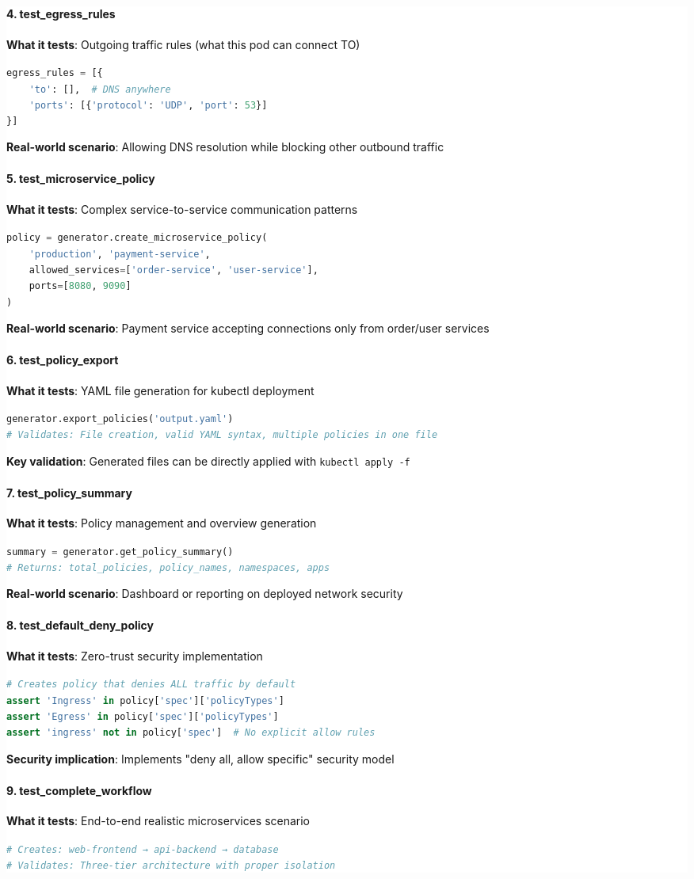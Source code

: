 #### 4. **test_egress_rules**
**What it tests**: Outgoing traffic rules (what this pod can connect TO)  
```python
egress_rules = [{
    'to': [],  # DNS anywhere
    'ports': [{'protocol': 'UDP', 'port': 53}]
}]
```
**Real-world scenario**: Allowing DNS resolution while blocking other outbound traffic

#### 5. **test_microservice_policy**
**What it tests**: Complex service-to-service communication patterns
```python
policy = generator.create_microservice_policy(
    'production', 'payment-service',
    allowed_services=['order-service', 'user-service'],
    ports=[8080, 9090]
)
```
**Real-world scenario**: Payment service accepting connections only from order/user services

#### 6. **test_policy_export**
**What it tests**: YAML file generation for kubectl deployment
```python
generator.export_policies('output.yaml')
# Validates: File creation, valid YAML syntax, multiple policies in one file
```
**Key validation**: Generated files can be directly applied with `kubectl apply -f`

#### 7. **test_policy_summary**
**What it tests**: Policy management and overview generation
```python
summary = generator.get_policy_summary()
# Returns: total_policies, policy_names, namespaces, apps
```
**Real-world scenario**: Dashboard or reporting on deployed network security

#### 8. **test_default_deny_policy**
**What it tests**: Zero-trust security implementation
```python
# Creates policy that denies ALL traffic by default
assert 'Ingress' in policy['spec']['policyTypes']
assert 'Egress' in policy['spec']['policyTypes'] 
assert 'ingress' not in policy['spec']  # No explicit allow rules
```
**Security implication**: Implements "deny all, allow specific" security model

#### 9. **test_complete_workflow**
**What it tests**: End-to-end realistic microservices scenario
```python
# Creates: web-frontend → api-backend → database
# Validates: Three-tier architecture with proper isolation
```
